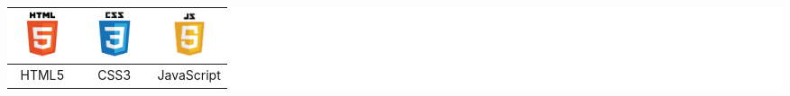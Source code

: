 | <div align="center"><img src="/assets/images/html.svg" alt="HTML5" width="50px" height="50px" /> </div> | <div align="center"><img src="/assets/images/css.svg" alt="CSS3" width="50px" height="50px" /></div> | <div align="center"><img src="/assets/images/js.png" alt="JavaScript" width="50px" height="50px" /></div> |
| :-----------------------------------------------------------------------------------------------------: | :--------------------------------------------------------------------------------------------------: | :-------------------------------------------------------------------------------------------------------: |
|                                      &nbsp;&nbsp;HTML5&nbsp;&nbsp;                                      |                         &nbsp;&nbsp;&nbsp;&nbsp;CSS3&nbsp;&nbsp;&nbsp;&nbsp;                         |                                                JavaScript                                                 |

